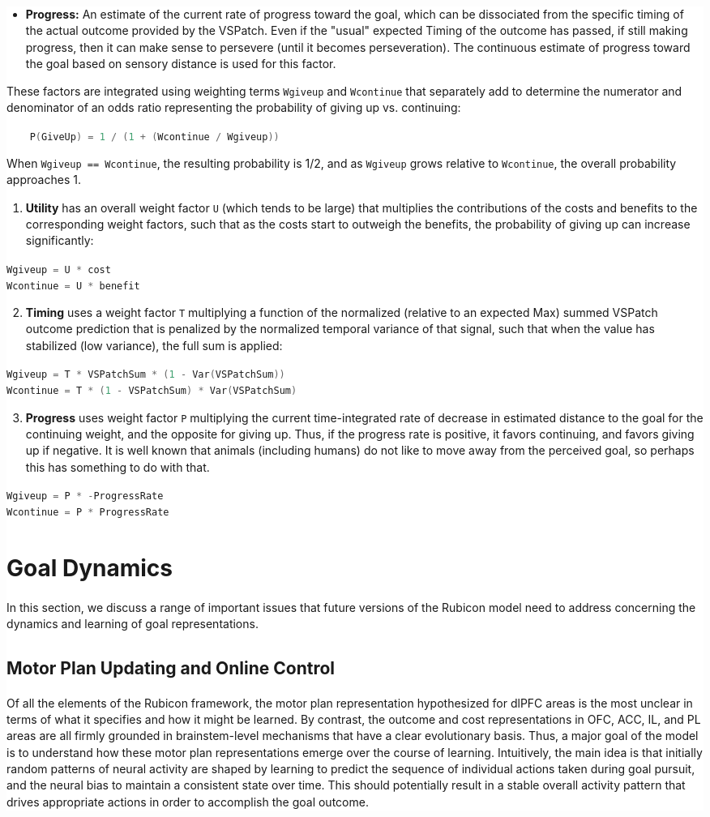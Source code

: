 * **Progress:** An estimate of the current rate of progress toward the goal, which can be dissociated from the specific timing of the actual outcome provided by the VSPatch.  Even if the "usual" expected Timing of the outcome has passed, if still making progress, then it can make sense to persevere (until it becomes perseveration).  The continuous estimate of progress toward the goal based on sensory distance is used for this factor.

These factors are integrated using weighting terms `Wgiveup` and `Wcontinue` that separately add to determine the numerator and denominator of an odds ratio representing the probability of giving up vs. continuing:

```go
    P(GiveUp) = 1 / (1 + (Wcontinue / Wgiveup))
```

When `Wgiveup == Wcontinue`, the resulting probability is 1/2, and as `Wgiveup` grows relative to `Wcontinue`, the overall probability approaches 1.

1. **Utility** has an overall weight factor `U` (which tends to be large) that multiplies the contributions of the costs and benefits to the corresponding weight factors, such that as the costs start to outweigh the benefits, the probability of giving up can increase significantly:

```go
Wgiveup = U * cost
Wcontinue = U * benefit
```

2. **Timing** uses a weight factor `T` multiplying a function of the normalized (relative to an expected Max) summed VSPatch outcome prediction that is penalized by the normalized temporal variance of that signal, such that when the value has stabilized (low variance), the full sum is applied:  

```go
Wgiveup = T * VSPatchSum * (1 - Var(VSPatchSum))
Wcontinue = T * (1 - VSPatchSum) * Var(VSPatchSum)
```

3. **Progress** uses weight factor `P` multiplying the current time-integrated rate of decrease in estimated distance to the goal for the continuing weight, and the opposite for giving up.  Thus, if the progress rate is positive, it favors continuing, and favors giving up if negative.  It is well known that animals (including humans) do not like to move away from the perceived goal, so perhaps this has something to do with that.

```go
Wgiveup = P * -ProgressRate
Wcontinue = P * ProgressRate
```

# Goal Dynamics

In this section, we discuss a range of important issues that future versions of the Rubicon model need to address concerning the dynamics and learning of goal representations.

## Motor Plan Updating and Online Control

Of all the elements of the Rubicon framework, the motor plan representation hypothesized for dlPFC areas is the most unclear in terms of what it specifies and how it might be learned.  By contrast, the outcome and cost representations in OFC, ACC, IL, and PL areas are all firmly grounded in brainstem-level mechanisms that have a clear evolutionary basis.  Thus, a major goal of the model is to understand how these motor plan representations emerge over the course of learning.  Intuitively, the main idea is that initially random patterns of neural activity are shaped by learning to predict the sequence of individual actions taken during goal pursuit, and the neural bias to maintain a consistent state over time.  This should potentially result in a stable overall activity pattern that drives appropriate actions in order to accomplish the goal outcome.
